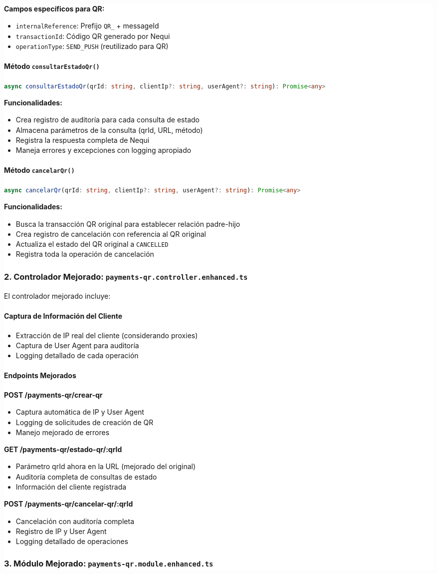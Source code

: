 **Campos específicos para QR:**
- `internalReference`: Prefijo `QR_` + messageId
- `transactionId`: Código QR generado por Nequi
- `operationType`: `SEND_PUSH` (reutilizado para QR)

#### Método `consultarEstadoQr()`
```typescript
async consultarEstadoQr(qrId: string, clientIp?: string, userAgent?: string): Promise<any>
```

**Funcionalidades:**
- Crea registro de auditoría para cada consulta de estado
- Almacena parámetros de la consulta (qrId, URL, método)
- Registra la respuesta completa de Nequi
- Maneja errores y excepciones con logging apropiado

#### Método `cancelarQr()`
```typescript
async cancelarQr(qrId: string, clientIp?: string, userAgent?: string): Promise<any>
```

**Funcionalidades:**
- Busca la transacción QR original para establecer relación padre-hijo
- Crea registro de cancelación con referencia al QR original
- Actualiza el estado del QR original a `CANCELLED`
- Registra toda la operación de cancelación

### 2. Controlador Mejorado: `payments-qr.controller.enhanced.ts`

El controlador mejorado incluye:

#### Captura de Información del Cliente
- Extracción de IP real del cliente (considerando proxies)
- Captura de User Agent para auditoría
- Logging detallado de cada operación

#### Endpoints Mejorados

**POST /payments-qr/crear-qr**
- Captura automática de IP y User Agent
- Logging de solicitudes de creación de QR
- Manejo mejorado de errores

**GET /payments-qr/estado-qr/:qrId**
- Parámetro qrId ahora en la URL (mejorado del original)
- Auditoría completa de consultas de estado
- Información del cliente registrada

**POST /payments-qr/cancelar-qr/:qrId**
- Cancelación con auditoría completa
- Registro de IP y User Agent
- Logging detallado de operaciones

### 3. Módulo Mejorado: `payments-qr.module.enhanced.ts`
